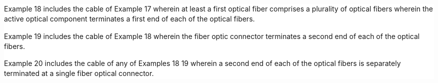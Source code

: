 Example 18 includes the cable of Example 17 wherein at least a first optical fiber comprises a plurality of optical fibers wherein the active optical component terminates a first end of each of the optical fibers.

Example 19 includes the cable of Example 18 wherein the fiber optic connector terminates a second end of each of the optical fibers.

Example 20 includes the cable of any of Examples 18 19 wherein a second end of each of the optical fibers is separately terminated at a single fiber optical connector.

